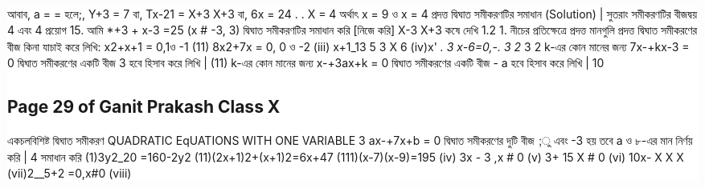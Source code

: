 আবাব, a =
= হলে;, Y+3 =
7
বা, Tx-21 = X+3
X+3
বা, 6x = 24
. . X = 4
অর্থাৎ x =
9 ও x = 4 প্রদত্ত দ্বিঘাত সমীকরণটির সমাধান (Solution) | সুতরাং সমীকরণটির বীজদ্বয়
4
এবং 4
প্রয়োগ
15. আমি *+3 + x-3
=25 (x # -3, 3) দ্বিঘাত সমীকরণটির সমাধান করি
[নিজে করি]
X-3
X+3
কষে
দেখি
1.2
1.
নীচের প্রতিক্ষেত্রে প্রদত্ত মানগুলি প্রদত্ত দ্বিঘাত সমীকরণের বীজ কিনা যাচাই করে লিখি:
x2+x+1 = 0,1ও -1
(11) 8x2+7x = 0, 0 ও -2
(iii) x+1_13
5
3
X
6
(iv)x' _. 3 x-6=0,-. 3
2_  3
2
k-এর কোন মানের জন্য 7x-+kx-3 = 0 দ্বিঘাত সমীকরণের একটি বীজ
3
হবে হিসাব করে লিখি |
(11)
k-এর কোন মানের জন্য x-+3ax+k = 0 দ্বিঘাত সমীকরণের একটি বীজ - a হবে হিসাব করে লিখি |
10


## Page 29 of Ganit Prakash Class X
একচলবিশিষ্ট দ্বিঘাত সমীকরণ
QUADRATIC EqUATIONS WITH ONE VARIABLE
3
ax-+7x+b = 0 দ্বিঘাত
সমীকরণের দুটি বীজ ;ু এবং -3 হয় তবে a ও ৮-এর মান নির্ণয় করি |
4
সমাধান করি
(1)3y2_20 =160-2y2
(11)(2x+1)2+(x+1)2=6x+47
(111)(x-7)(x-9)=195
(iv) 3x -
3 ,x # 0
(v)
3+
15
X # 0
(vi) 10x-
X
X
X
(vii)2__5+2 =0,x#0
(viii)